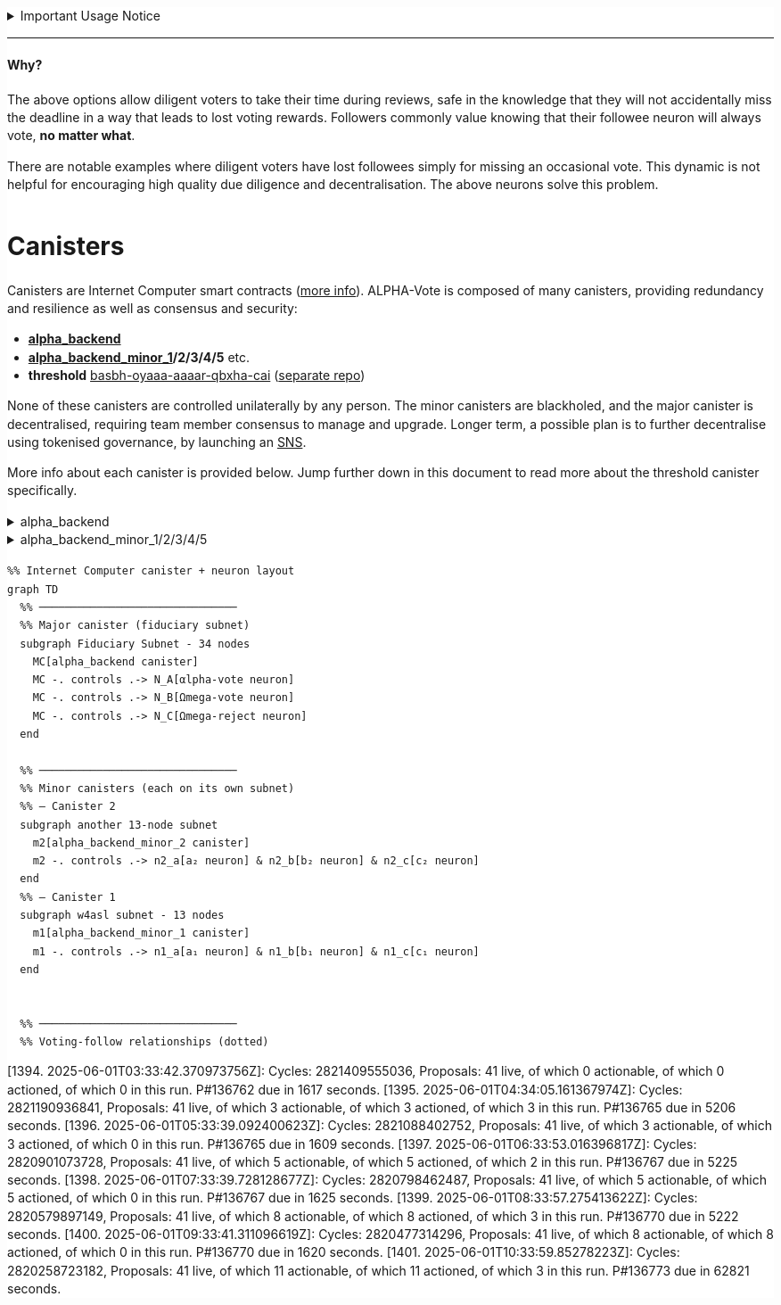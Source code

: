 <details><summary>Important Usage Notice</summary></details>

-----

#### Why?

The above options allow diligent voters to take their time during reviews, safe in the knowledge that they will not accidentally miss the deadline in a way that leads to lost voting rewards. Followers commonly value knowing that their followee neuron will always vote, **no matter what**.

There are notable examples where diligent voters have lost followees simply for missing an occasional vote. This dynamic is not helpful for encouraging high quality due diligence and decentralisation. The above neurons solve this problem.

# Canisters

Canisters are Internet Computer smart contracts ([more info](https://internetcomputer.org/docs/building-apps/essentials/canisters)). ALPHA-Vote is composed of many canisters, providing redundancy and resilience as well as consensus and security:

- **[alpha_backend](https://dashboard.internetcomputer.org/canister/2lo52-kiaaa-aaaar-qaqta-cai)**
- **[alpha_backend_minor_1](https://dashboard.internetcomputer.org/canister/a2fbo-uiaaa-aaaac-qad2q-cai)/2/3/4/5** etc.
- **threshold** [basbh-oyaaa-aaaar-qbxha-cai](https://dashboard.internetcomputer.org/canister/basbh-oyaaa-aaaar-qbxha-cai) ([separate repo](https://github.com/aodl/threshold))

None of these canisters are controlled unilaterally by any person. The minor canisters are blackholed, and the major canister is decentralised, requiring team member consensus to manage and upgrade. Longer term, a possible plan is to further decentralise using tokenised governance, by launching an [SNS](https://learn.internetcomputer.org/hc/en-us/articles/34084394684564-SNS-Service-Nervous-System). 

More info about each canister is provided below. Jump further down in this document to read more about the threshold canister specifically.

<details><summary>alpha_backend</summary></details>

<details><summary>alpha_backend_minor_1/2/3/4/5</summary></details>

```mermaid
%% Internet Computer canister + neuron layout
graph TD
  %% ───────────────────────────────
  %% Major canister (fiduciary subnet)
  subgraph Fiduciary Subnet - 34 nodes
    MC[alpha_backend canister]
    MC -. controls .-> N_A[αlpha-vote neuron]
    MC -. controls .-> N_B[Ωmega-vote neuron]
    MC -. controls .-> N_C[Ωmega-reject neuron]
  end

  %% ───────────────────────────────
  %% Minor canisters (each on its own subnet)
  %% – Canister 2
  subgraph another 13-node subnet
    m2[alpha_backend_minor_2 canister]
    m2 -. controls .-> n2_a[a₂ neuron] & n2_b[b₂ neuron] & n2_c[c₂ neuron]
  end
  %% – Canister 1
  subgraph w4asl subnet - 13 nodes
    m1[alpha_backend_minor_1 canister]
    m1 -. controls .-> n1_a[a₁ neuron] & n1_b[b₁ neuron] & n1_c[c₁ neuron]
  end
  

  %% ───────────────────────────────
  %% Voting-follow relationships (dotted)
```

[1394. 2025-06-01T03:33:42.370973756Z]: Cycles: 2821409555036, Proposals: 41 live,   of which  0 actionable,   of which  0 actioned,   of which  0 in this run. P#136762 due in 1617 seconds.
[1395. 2025-06-01T04:34:05.161367974Z]: Cycles: 2821190936841, Proposals: 41 live,   of which  3 actionable,   of which  3 actioned,   of which  3 in this run. P#136765 due in 5206 seconds.
[1396. 2025-06-01T05:33:39.092400623Z]: Cycles: 2821088402752, Proposals: 41 live,   of which  3 actionable,   of which  3 actioned,   of which  0 in this run. P#136765 due in 1609 seconds.
[1397. 2025-06-01T06:33:53.016396817Z]: Cycles: 2820901073728, Proposals: 41 live,   of which  5 actionable,   of which  5 actioned,   of which  2 in this run. P#136767 due in 5225 seconds.
[1398. 2025-06-01T07:33:39.728128677Z]: Cycles: 2820798462487, Proposals: 41 live,   of which  5 actionable,   of which  5 actioned,   of which  0 in this run. P#136767 due in 1625 seconds.
[1399. 2025-06-01T08:33:57.275413622Z]: Cycles: 2820579897149, Proposals: 41 live,   of which  8 actionable,   of which  8 actioned,   of which  3 in this run. P#136770 due in 5222 seconds.
[1400. 2025-06-01T09:33:41.311096619Z]: Cycles: 2820477314296, Proposals: 41 live,   of which  8 actionable,   of which  8 actioned,   of which  0 in this run. P#136770 due in 1620 seconds.
[1401. 2025-06-01T10:33:59.85278223Z]: Cycles: 2820258723182, Proposals: 41 live,   of which 11 actionable,   of which 11 actioned,   of which  3 in this run. P#136773 due in 62821 seconds.